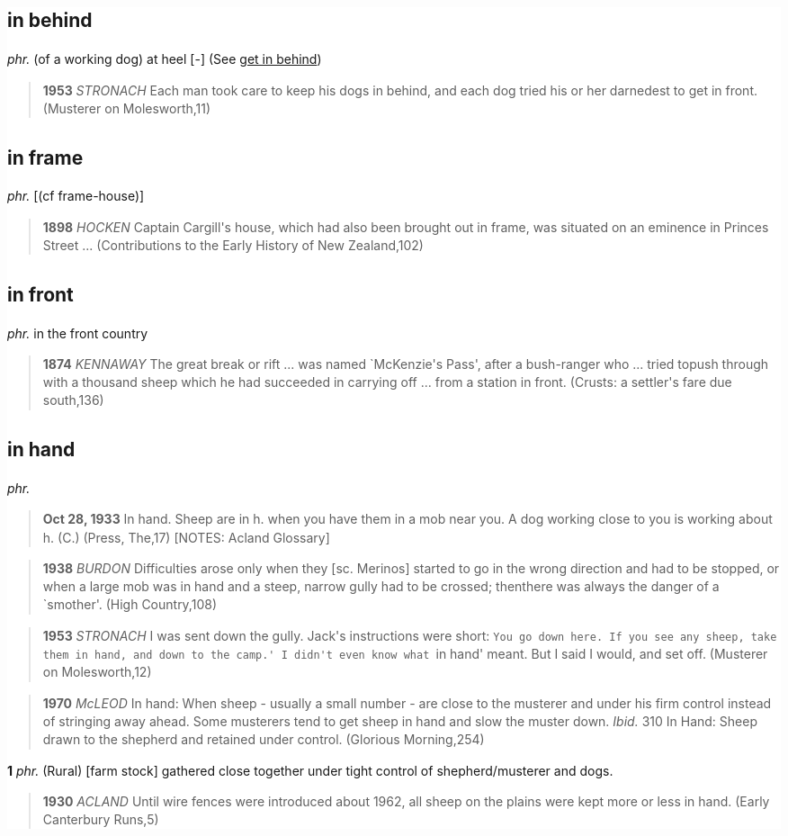 

## in behind
 
 <i>phr.</i> (of a working dog) at heel [-] (See [get in behind](../G#get-in-behind))

>  <b>1953</b> <i>STRONACH</i> Each man took care to keep his dogs in behind, and each dog tried his or her darnedest to get in front. (Musterer on Molesworth,11)



## in frame
 
 <i>phr.</i> [(cf frame-house)]

>  <b>1898</b> <i>HOCKEN</i> Captain Cargill's house, which had also been brought out in frame, was situated on an eminence in Princes Street ... (Contributions to the Early History of New Zealand,102)



## in front
 
 <i>phr.</i> in the front country

>  <b>1874</b> <i>KENNAWAY</i> The great break or rift ... was named `McKenzie's Pass', after a bush-ranger who ... tried topush through with a thousand sheep which he had succeeded in carrying off ... from a station in front. (Crusts: a settler's fare due south,136)



## in hand
 
 <i>phr.</i>

>  <b>Oct 28, 1933</b> In hand. Sheep are in h. when you have them in a mob near you. A dog working close to you is working about h. (C.) (Press, The,17) [NOTES: Acland Glossary]

>  <b>1938</b> <i>BURDON</i> Difficulties arose only when they [sc. Merinos] started to go in the wrong direction and had to be stopped, or when a large mob was in hand and a steep, narrow gully had to be crossed; thenthere was always the danger of a `smother'. (High Country,108)

>  <b>1953</b> <i>STRONACH</i> I was sent down the gully. Jack's instructions were short: `You go down here. If you see any sheep, take them in hand, and down to the camp.' I didn't even know what `in hand' meant. But I said I would, and set off. (Musterer on Molesworth,12)

>  <b>1970</b> <i>McLEOD</i> In hand: When sheep - usually a small number - are close to the musterer and under his firm control instead of stringing away ahead. Some musterers tend to get sheep in hand and slow the muster down. <i>Ibid.</i> 310 In Hand: Sheep drawn to the shepherd and retained under control. (Glorious Morning,254)



 
<b>1</b> <i>phr.</i> (Rural) [farm stock] gathered close together under tight control of shepherd/musterer and dogs.

>  <b>1930</b> <i>ACLAND</i> Until wire fences were introduced about 1962, all sheep on the plains were kept more or less in hand. (Early Canterbury Runs,5)
